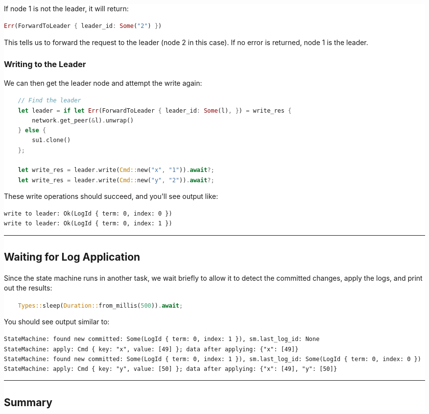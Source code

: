 If node 1 is not the leader, it will return:

```rust
Err(ForwardToLeader { leader_id: Some("2") })
```

This tells us to forward the request to the leader (node 2 in this case). If no error is returned, node 1 is the leader.

### Writing to the Leader

We can then get the leader node and attempt the write again:

```rust
    // Find the leader
    let leader = if let Err(ForwardToLeader { leader_id: Some(l), }) = write_res {
        network.get_peer(&l).unwrap()
    } else {
        su1.clone()
    };

    let write_res = leader.write(Cmd::new("x", "1")).await?;
    let write_res = leader.write(Cmd::new("y", "2")).await?;
```

These write operations should succeed, and you'll see output like:

```
write to leader: Ok(LogId { term: 0, index: 0 })
write to leader: Ok(LogId { term: 0, index: 1 })
```

---

## Waiting for Log Application

Since the state machine runs in another task, we wait briefly to allow it to detect the committed changes, apply the logs, and print out the results:

```rust
    Types::sleep(Duration::from_millis(500)).await;
```

You should see output similar to:

```
StateMachine: found new committed: Some(LogId { term: 0, index: 1 }), sm.last_log_id: None
StateMachine: apply: Cmd { key: "x", value: [49] }; data after applying: {"x": [49]}
StateMachine: found new committed: Some(LogId { term: 0, index: 1 }), sm.last_log_id: Some(LogId { term: 0, index: 0 })
StateMachine: apply: Cmd { key: "y", value: [50] }; data after applying: {"x": [49], "y": [50]}
```

---

## Summary
